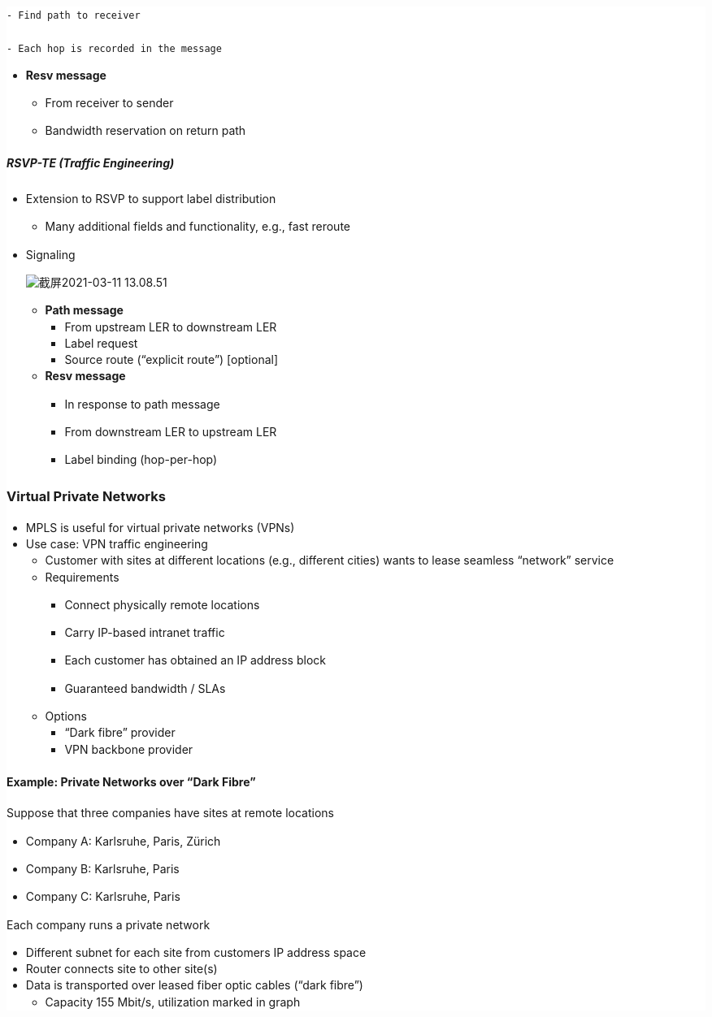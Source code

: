     - Find path to receiver

    - Each hop is recorded in the message
  - **Resv message**
    - From receiver to sender

    - Bandwidth reservation on return path

##### **RSVP-TE (Traffic Engineering)**

- Extension to RSVP to support label distribution

  - Many additional fields and functionality, e.g., fast reroute

- Signaling

  ![截屏2021-03-11 13.08.51](https://raw.githubusercontent.com/EckoTan0804/upic-repo/master/uPic/截屏2021-03-11%2013.08.51.png)

  - **Path message**
    - From upstream LER to downstream LER 
    - Label request
    - Source route (“explicit route”) [optional]
  - **Resv message**
    - In response to path message

    - From downstream LER to upstream LER 
    - Label binding (hop-per-hop)

### Virtual Private Networks

- MPLS is useful for virtual private networks (VPNs)
- Use case: VPN traffic engineering
  - Customer with sites at different locations (e.g., different cities) wants to lease seamless “network” service
  - Requirements
    - Connect physically remote locations

    - Carry IP-based intranet traffic

    - Each customer has obtained an IP address block 
    - Guaranteed bandwidth / SLAs
  - Options
    - “Dark fibre” provider 
    - VPN backbone provider

#### Example: Private Networks over “Dark Fibre”

Suppose that three companies have sites at remote locations 

- Company A: Karlsruhe, Paris, Zürich

- Company B: Karlsruhe, Paris

- Company C: Karlsruhe, Paris

Each company runs a private network

- Different subnet for each site from customers IP address space
- Router connects site to other site(s)
- Data is transported over leased fiber optic cables (“dark fibre”) 
  - Capacity 155 Mbit/s, utilization marked in graph
